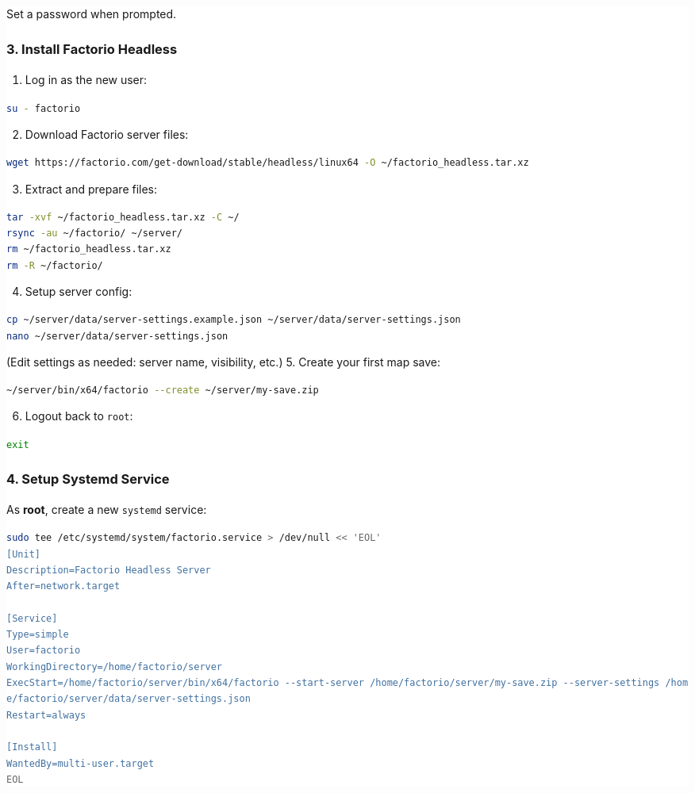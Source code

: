 Set a password when prompted.

### 3. Install Factorio Headless

1. Log in as the new user:

```bash
su - factorio
```

2. Download Factorio server files:

```bash
wget https://factorio.com/get-download/stable/headless/linux64 -O ~/factorio_headless.tar.xz
```

3. Extract and prepare files:

```bash
tar -xvf ~/factorio_headless.tar.xz -C ~/
rsync -au ~/factorio/ ~/server/
rm ~/factorio_headless.tar.xz
rm -R ~/factorio/
```

4. Setup server config:

```bash
cp ~/server/data/server-settings.example.json ~/server/data/server-settings.json
nano ~/server/data/server-settings.json
```

(Edit settings as needed: server name, visibility, etc.)
5. Create your first map save:

```bash
~/server/bin/x64/factorio --create ~/server/my-save.zip
```

6. Logout back to `root`:

```bash
exit
```

### 4. Setup Systemd Service

As **root**, create a new `systemd` service:

```bash
sudo tee /etc/systemd/system/factorio.service > /dev/null << 'EOL'
[Unit]
Description=Factorio Headless Server
After=network.target

[Service]
Type=simple
User=factorio
WorkingDirectory=/home/factorio/server
ExecStart=/home/factorio/server/bin/x64/factorio --start-server /home/factorio/server/my-save.zip --server-settings /home/factorio/server/data/server-settings.json
Restart=always

[Install]
WantedBy=multi-user.target
EOL
```
